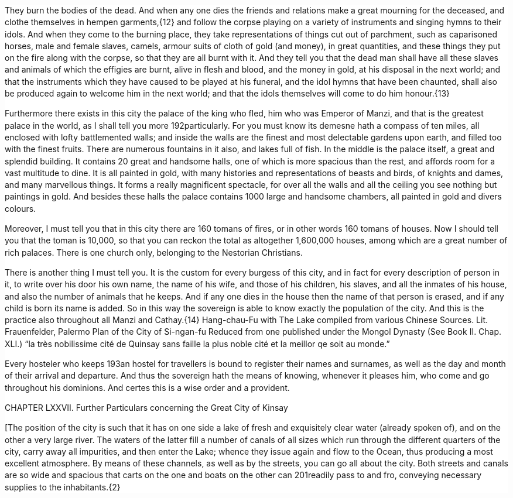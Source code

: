 They burn the bodies of the dead. And when any one dies the friends and relations make a great mourning for the deceased, and clothe themselves in hempen garments,{12} and follow the corpse playing on a variety of instruments and singing hymns to their idols. And when they come to the burning place, they take representations of things cut out of parchment, such as caparisoned horses, male and female slaves, camels, armour suits of cloth of gold (and money), in great quantities, and these things they put on the fire along with the corpse, so that they are all burnt with it. And they tell you that the dead man shall have all these slaves and animals of which the effigies are burnt, alive in flesh and blood, and the money in gold, at his disposal in the next world; and that the instruments which they have caused to be played at his funeral, and the idol hymns that have been chaunted, shall also be produced again to welcome him in the next world; and that the idols themselves will come to do him honour.{13}

Furthermore there exists in this city the palace of the king who fled, him who was Emperor of Manzi, and that is the greatest palace in the world, as I shall tell you more 192particularly. For you must know its demesne hath a compass of ten miles, all enclosed with lofty battlemented walls; and inside the walls are the finest and most delectable gardens upon earth, and filled too with the finest fruits. There are numerous fountains in it also, and lakes full of fish. In the middle is the palace itself, a great and splendid building. It contains 20 great and handsome halls, one of which is more spacious than the rest, and affords room for a vast multitude to dine. It is all painted in gold, with many histories and representations of beasts and birds, of knights and dames, and many marvellous things. It forms a really magnificent spectacle, for over all the walls and all the ceiling you see nothing but paintings in gold. And besides these halls the palace contains 1000 large and handsome chambers, all painted in gold and divers colours.

Moreover, I must tell you that in this city there are 160 tomans of fires, or in other words 160 tomans of houses. Now I should tell you that the toman is 10,000, so that you can reckon the total as altogether 1,600,000 houses, among which are a great number of rich palaces. There is one church only, belonging to the Nestorian Christians.

There is another thing I must tell you. It is the custom for every burgess of this city, and in fact for every description of person in it, to write over his door his own name, the name of his wife, and those of his children, his slaves, and all the inmates of his house, and also the number of animals that he keeps. And if any one dies in the house then the name of that person is erased, and if any child is born its name is added. So in this way the sovereign is able to know exactly the population of the city. And this is the practice also throughout all Manzi and Cathay.{14}
Hang-chau-Fu with The Lake
compiled from various Chinese Sources.
Lit. Frauenfelder, Palermo
Plan of the City of Si-ngan-fu
Reduced from one published under the Mongol Dynasty
(See Book II. Chap. XLI.)
“la très nobilissime cité de Quinsay
sans faille la plus noble cité et la
meillor qe soit au monde.”

Every hosteler who keeps 193an hostel for travellers is bound to register their names and surnames, as well as the day and month of their arrival and departure. And thus the sovereign hath the means of knowing, whenever it pleases him, who come and go throughout his dominions. And certes this is a wise order and a provident.



CHAPTER LXXVII. Further Particulars concerning the Great City of Kinsay

[The position of the city is such that it has on one side a lake of fresh and exquisitely clear water (already spoken of), and on the other a very large river. The waters of the latter fill a number of canals of all sizes which run through the different quarters of the city, carry away all impurities, and then enter the Lake; whence they issue again and flow to the Ocean, thus producing a most excellent atmosphere. By means of these channels, as well as by the streets, you can go all about the city. Both streets and canals are so wide and spacious that carts on the one and boats on the other can 201readily pass to and fro, conveying necessary supplies to the inhabitants.{2}
